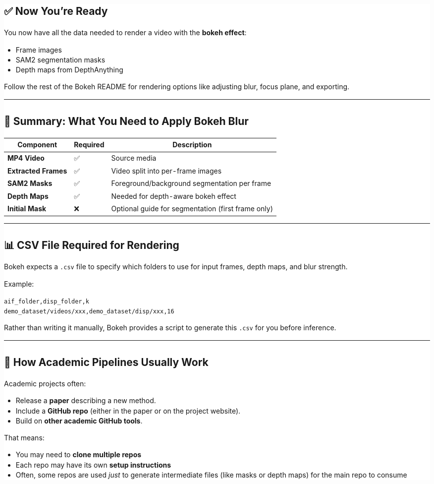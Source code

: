 
## ✅ Now You’re Ready

You now have all the data needed to render a video with the **bokeh effect**:

- Frame images
- SAM2 segmentation masks
- Depth maps from DepthAnything

Follow the rest of the Bokeh README for rendering options like adjusting blur, focus plane, and exporting.

---

## 📄 Summary: What You Need to Apply Bokeh Blur

|Component|Required|Description|
|---|---|---|
|**MP4 Video**|✅|Source media|
|**Extracted Frames**|✅|Video split into per-frame images|
|**SAM2 Masks**|✅|Foreground/background segmentation per frame|
|**Depth Maps**|✅|Needed for depth-aware bokeh effect|
|**Initial Mask**|❌|Optional guide for segmentation (first frame only)|

---

## 📊 CSV File Required for Rendering

Bokeh expects a `.csv` file to specify which folders to use for input frames, depth maps, and blur strength.

Example:

```csv
aif_folder,disp_folder,k
demo_dataset/videos/xxx,demo_dataset/disp/xxx,16
```

Rather than writing it manually, Bokeh provides a script to generate this `.csv` for you before inference.

---

## 🧪 How Academic Pipelines Usually Work

Academic projects often:

- Release a **paper** describing a new method.
- Include a **GitHub repo** (either in the paper or on the project website).
- Build on **other academic GitHub tools**.

That means:

- You may need to **clone multiple repos**
- Each repo may have its own **setup instructions**
- Often, some repos are used _just_ to generate intermediate files (like masks or depth maps) for the main repo to consume